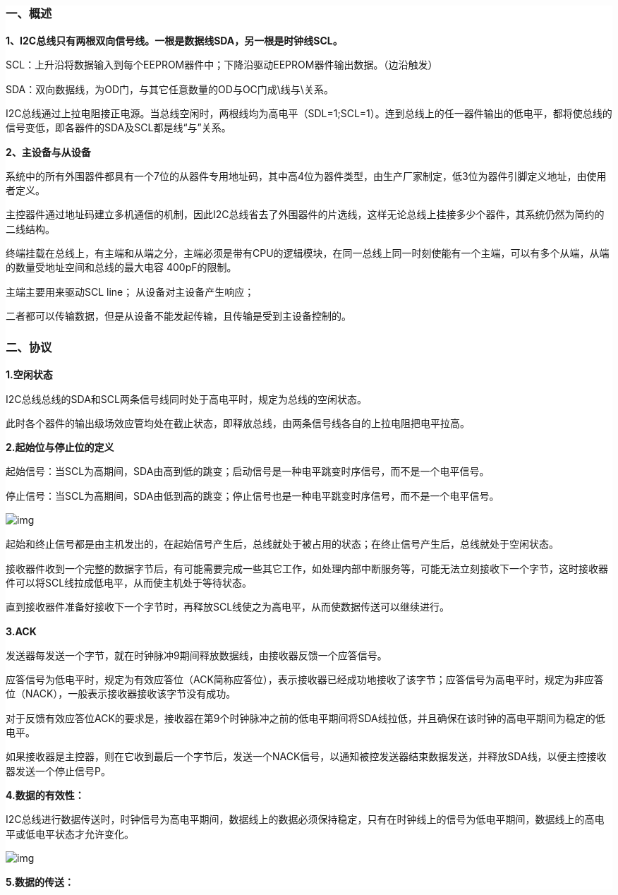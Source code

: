 ### **一、概述**

**1、I2C总线只有两根双向信号线。一根是数据线SDA，另一根是时钟线SCL。**

SCL：上升沿将数据输入到每个EEPROM器件中；下降沿驱动EEPROM器件输出数据。（边沿触发）

SDA：双向数据线，为OD门，与其它任意数量的OD与OC门成\线与\关系。

I2C总线通过上拉电阻接正电源。当总线空闲时，两根线均为高电平（SDL=1;SCL=1）。连到总线上的任一器件输出的低电平，都将使总线的信号变低，即各器件的SDA及SCL都是线“与”关系。

**2、主设备与从设备**

系统中的所有外围器件都具有一个7位的从器件专用地址码，其中高4位为器件类型，由生产厂家制定，低3位为器件引脚定义地址，由使用者定义。

主控器件通过地址码建立多机通信的机制，因此I2C总线省去了外围器件的片选线，这样无论总线上挂接多少个器件，其系统仍然为简约的二线结构。

终端挂载在总线上，有主端和从端之分，主端必须是带有CPU的逻辑模块，在同一总线上同一时刻使能有一个主端，可以有多个从端，从端的数量受地址空间和总线的最大电容 400pF的限制。

主端主要用来驱动SCL line； 从设备对主设备产生响应；

二者都可以传输数据，但是从设备不能发起传输，且传输是受到主设备控制的。

### **二、协议**

**1.空闲状态**

I2C总线总线的SDA和SCL两条信号线同时处于高电平时，规定为总线的空闲状态。

此时各个器件的输出级场效应管均处在截止状态，即释放总线，由两条信号线各自的上拉电阻把电平拉高。

**2.起始位与停止位的定义**

起始信号：当SCL为高期间，SDA由高到低的跳变；启动信号是一种电平跳变时序信号，而不是一个电平信号。

停止信号：当SCL为高期间，SDA由低到高的跳变；停止信号也是一种电平跳变时序信号，而不是一个电平信号。

![img](https://img2020.cnblogs.com/blog/1943620/202111/1943620-20211119154508611-1283932793.png)

起始和终止信号都是由主机发出的，在起始信号产生后，总线就处于被占用的状态；在终止信号产生后，总线就处于空闲状态。

接收器件收到一个完整的数据字节后，有可能需要完成一些其它工作，如处理内部中断服务等，可能无法立刻接收下一个字节，这时接收器件可以将SCL线拉成低电平，从而使主机处于等待状态。

直到接收器件准备好接收下一个字节时，再释放SCL线使之为高电平，从而使数据传送可以继续进行。

**3.ACK**

发送器每发送一个字节，就在时钟脉冲9期间释放数据线，由接收器反馈一个应答信号。

应答信号为低电平时，规定为有效应答位（ACK简称应答位），表示接收器已经成功地接收了该字节；应答信号为高电平时，规定为非应答位（NACK），一般表示接收器接收该字节没有成功。

对于反馈有效应答位ACK的要求是，接收器在第9个时钟脉冲之前的低电平期间将SDA线拉低，并且确保在该时钟的高电平期间为稳定的低电平。

如果接收器是主控器，则在它收到最后一个字节后，发送一个NACK信号，以通知被控发送器结束数据发送，并释放SDA线，以便主控接收器发送一个停止信号P。

**4.数据的有效性：**

I2C总线进行数据传送时，时钟信号为高电平期间，数据线上的数据必须保持稳定，只有在时钟线上的信号为低电平期间，数据线上的高电平或低电平状态才允许变化。

![img](https://img2020.cnblogs.com/blog/1943620/202111/1943620-20211119154522863-1978594337.png)

**5.数据的传送：**

